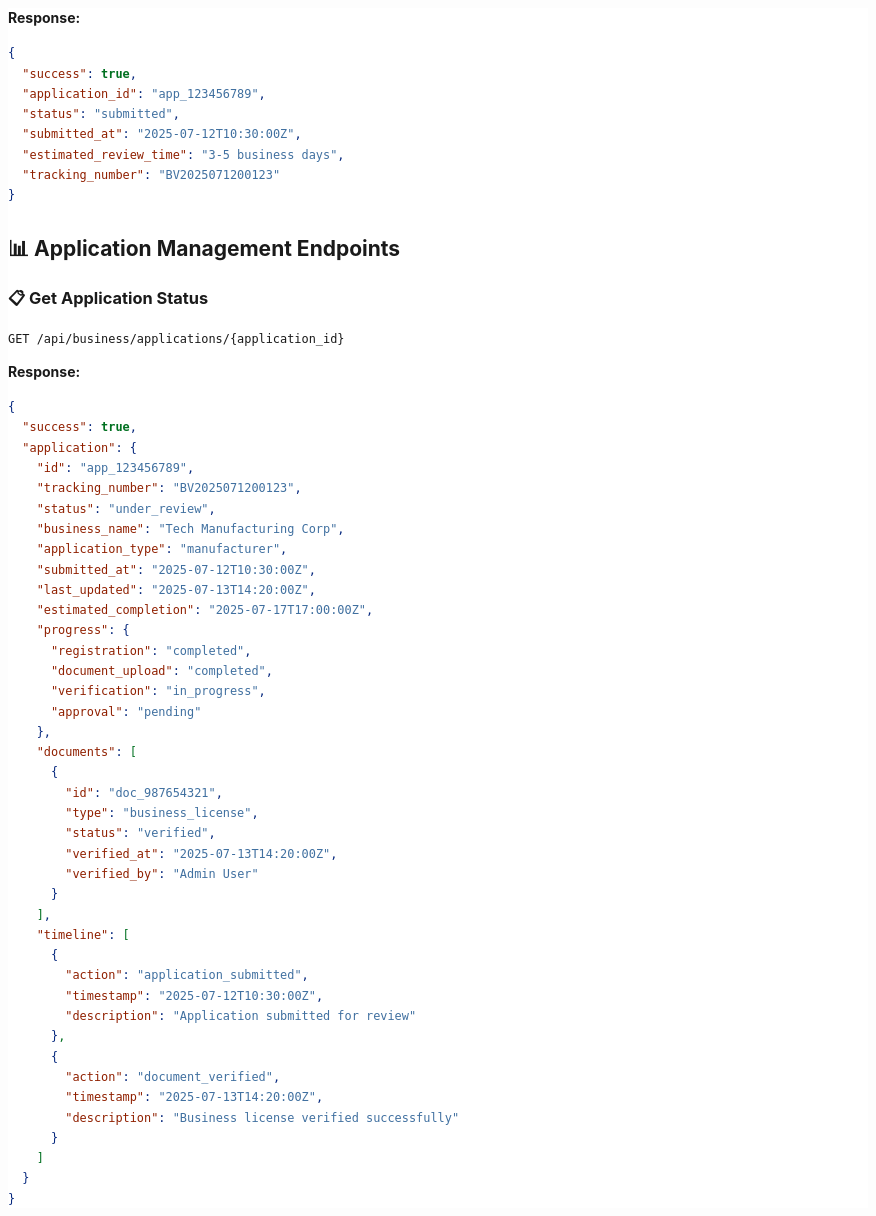 **Response:**
```json
{
  "success": true,
  "application_id": "app_123456789",
  "status": "submitted",
  "submitted_at": "2025-07-12T10:30:00Z",
  "estimated_review_time": "3-5 business days",
  "tracking_number": "BV2025071200123"
}
```

## 📊 **Application Management Endpoints**

### **📋 Get Application Status**

```http
GET /api/business/applications/{application_id}
```

**Response:**
```json
{
  "success": true,
  "application": {
    "id": "app_123456789",
    "tracking_number": "BV2025071200123",
    "status": "under_review",
    "business_name": "Tech Manufacturing Corp",
    "application_type": "manufacturer",
    "submitted_at": "2025-07-12T10:30:00Z",
    "last_updated": "2025-07-13T14:20:00Z",
    "estimated_completion": "2025-07-17T17:00:00Z",
    "progress": {
      "registration": "completed",
      "document_upload": "completed", 
      "verification": "in_progress",
      "approval": "pending"
    },
    "documents": [
      {
        "id": "doc_987654321",
        "type": "business_license",
        "status": "verified",
        "verified_at": "2025-07-13T14:20:00Z",
        "verified_by": "Admin User"
      }
    ],
    "timeline": [
      {
        "action": "application_submitted",
        "timestamp": "2025-07-12T10:30:00Z",
        "description": "Application submitted for review"
      },
      {
        "action": "document_verified",
        "timestamp": "2025-07-13T14:20:00Z", 
        "description": "Business license verified successfully"
      }
    ]
  }
}
```
